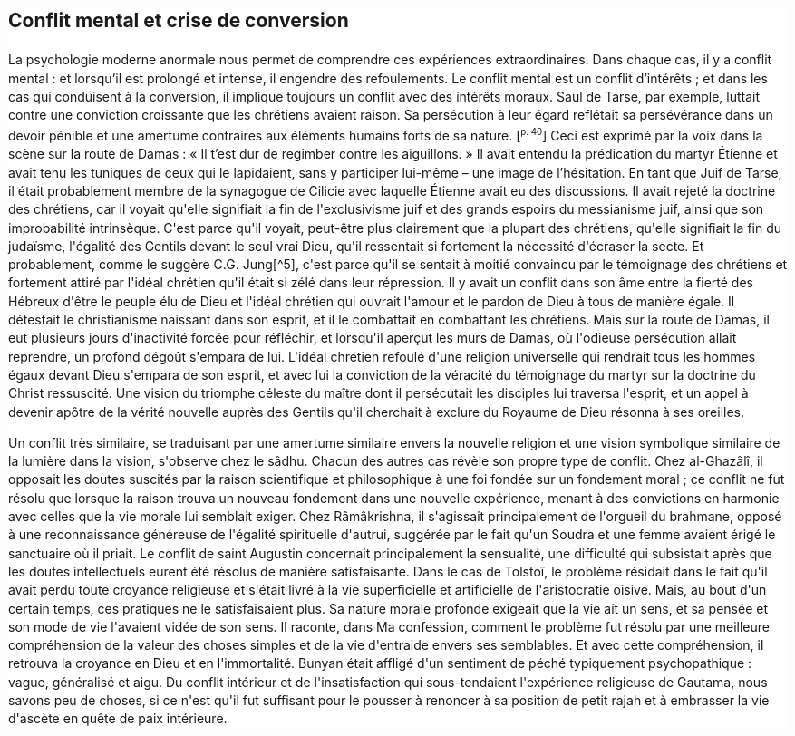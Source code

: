 ## Conflit mental et crise de conversion

La psychologie moderne anormale nous permet de comprendre ces expériences extraordinaires. Dans chaque cas, il y a conflit mental : et lorsqu’il est prolongé et intense, il engendre des refoulements. Le conflit mental est un conflit d’intérêts ; et dans les cas qui conduisent à la conversion, il implique toujours un conflit avec des intérêts moraux. Saul de Tarse, par exemple, luttait contre une conviction croissante que les chrétiens avaient raison. Sa persécution à leur égard reflétait sa persévérance dans un devoir pénible et une amertume contraires aux éléments humains forts de sa nature. <span id="p40">[<sup><small>p. 40</small></sup>]</span> Ceci est exprimé par la voix dans la scène sur la route de Damas : « Il t’est dur de regimber contre les aiguillons. » Il avait entendu la prédication du martyr Étienne et avait tenu les tuniques de ceux qui le lapidaient, sans y participer lui-même – une image de l’hésitation. En tant que Juif de Tarse, il était probablement membre de la synagogue de Cilicie avec laquelle Étienne avait eu des discussions. Il avait rejeté la doctrine des chrétiens, car il voyait qu'elle signifiait la fin de l'exclusivisme juif et des grands espoirs du messianisme juif, ainsi que son improbabilité intrinsèque. C'est parce qu'il voyait, peut-être plus clairement que la plupart des chrétiens, qu'elle signifiait la fin du judaïsme, l'égalité des Gentils devant le seul vrai Dieu, qu'il ressentait si fortement la nécessité d'écraser la secte. Et probablement, comme le suggère C.G. Jung[^5], c'est parce qu'il se sentait à moitié convaincu par le témoignage des chrétiens et fortement attiré par l'idéal chrétien qu'il était si zélé dans leur répression. Il y avait un conflit dans son âme entre la fierté des Hébreux d'être le peuple élu de Dieu et l'idéal chrétien qui ouvrait l'amour et le pardon de Dieu à tous de manière égale. Il détestait le christianisme naissant dans son esprit, et il le combattait en combattant les chrétiens. Mais sur la route de Damas, il eut plusieurs jours d'inactivité forcée pour réfléchir, et lorsqu'il aperçut les murs de Damas, où l'odieuse persécution allait reprendre, un profond dégoût s'empara de lui. L'idéal chrétien refoulé d'une religion universelle qui rendrait tous les hommes égaux devant Dieu s'empara de son esprit, et avec lui la conviction de la véracité du témoignage du martyr sur la doctrine du Christ ressuscité. Une vision du triomphe céleste du maître dont il persécutait les disciples lui traversa l'esprit, et un appel à devenir apôtre de la vérité nouvelle auprès des Gentils qu'il cherchait à exclure du Royaume de Dieu résonna à ses oreilles.

Un conflit très similaire, se traduisant par une amertume similaire envers la nouvelle religion et une vision symbolique similaire de la lumière dans la vision, s'observe chez le sâdhu. Chacun des autres cas révèle son propre type de conflit. Chez al-Ghazâlî, il opposait les doutes suscités par la raison scientifique et philosophique à une foi fondée sur un fondement moral ; ce conflit ne fut résolu que lorsque la raison trouva un nouveau fondement dans une nouvelle expérience, menant à des convictions en harmonie avec celles que la vie morale lui semblait exiger. Chez Râmâkrishna, il s'agissait principalement de l'orgueil du brahmane, opposé à une reconnaissance généreuse de l'égalité spirituelle d'autrui, suggérée par le fait qu'un Soudra et une femme avaient érigé le sanctuaire où il priait. Le conflit de saint Augustin concernait principalement la sensualité, une difficulté qui subsistait après que les doutes intellectuels eurent été résolus de manière satisfaisante. Dans le cas de Tolstoï, le problème résidait dans le fait qu'il avait perdu toute croyance religieuse et s'était livré à la vie superficielle et artificielle de l'aristocratie oisive. Mais, au bout d'un certain temps, ces pratiques ne le satisfaisaient plus. Sa nature morale profonde exigeait que la vie ait un sens, et sa pensée et son mode de vie l'avaient vidée de son sens. Il raconte, dans Ma confession, comment le problème fut résolu par une meilleure compréhension de la valeur des choses simples et de la vie d'entraide envers ses semblables. Et avec cette compréhension, il retrouva la croyance en Dieu et en l'immortalité. Bunyan était affligé d'un sentiment de péché typiquement psychopathique : vague, généralisé et aigu. Du conflit intérieur et de l'insatisfaction qui sous-tendaient l'expérience religieuse de Gautama, nous savons peu de choses, si ce n'est qu'il fut suffisant pour le pousser à renoncer à sa position de petit rajah et à embrasser la vie d'ascète en quête de paix intérieure.


[^1]: Actes 9:i~2x; 22:1-22; cf. aussi 6:9-15; 7:55-8; 4.
[^2]: GF Moore : Histoire des religions (2 vol. ; New York ; Charles Scribner's Sons, 1915-19) , II, 456-66.
[^3]: JB Pratt : La conscience religieuse (New York : The Macmillan Co., 1920) , pp. 129 et suivantes.
[^4]: BH Streeter et AJ Appasamy : Le Sadhu (Londres : The Macmillan Co., 1921), pp. 5-7.
[^6]: ED Starbuck : _La psychologie de la religion_ (Londres : Charles Scribner's Sons, 1900) .
[^7]: Ces périodes surviennent à l'âge de 12, 15 et 18 ou 19 ans et se caractérisent respectivement par une accélération du développement émotionnel, physique et intellectuel. Cf. Starbuck, op. cit., chap. 16.
[^8]: Ibid., p. 321.
[^9]: William James : Variétés d'expérience religieuse, dd. 82-83.
[^11]: Ibid., p. 25s.
[^12]: Starbuck, ibid., p. 64; James, op. cit., p. 209.
[^13]: Pratt : _La conscience religieuse_, chap, 8.
[^14]: Dans _Twice-Born Men_ (New York Fleming H. Revell Co., 1909) .
[^15]: Dans cette catégorie viennent Schleierraacher, avec son insistance sur le sentiment de dépendance, Rudolph Otto, avec la théorie du « numineux » et Ernst Troeltsch, avec la doctrine du « religieux a priori ».
[^16]: Cette position est habilement défendue par John Baillie : _L'interprétation de la religion_.
[^18]: Les raisons de ce phénomène et son importance sont discutées au chap. 8.
[^19]: Phil. 2:13; Jean 1:4, 9.